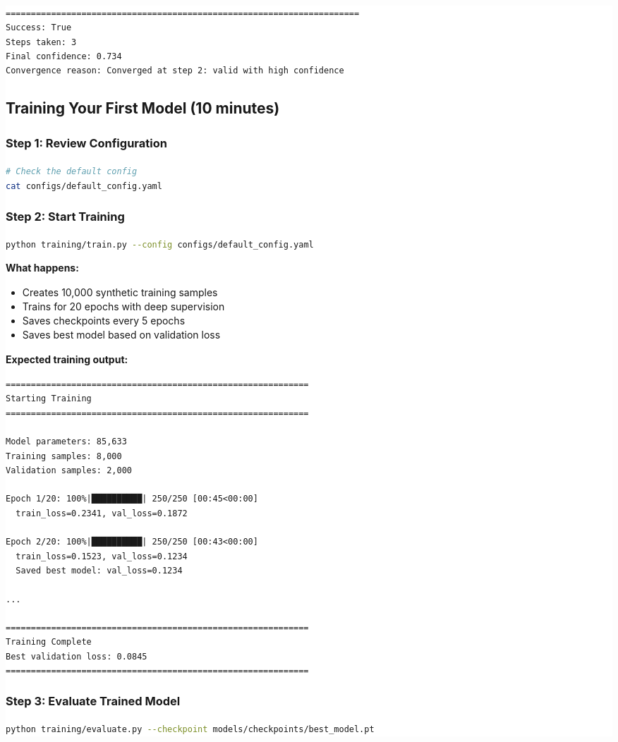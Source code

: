 ```
======================================================================
Success: True
Steps taken: 3
Final confidence: 0.734
Convergence reason: Converged at step 2: valid with high confidence
```

## Training Your First Model (10 minutes)

### Step 1: Review Configuration
```bash
# Check the default config
cat configs/default_config.yaml
```

### Step 2: Start Training
```bash
python training/train.py --config configs/default_config.yaml
```

**What happens:**
- Creates 10,000 synthetic training samples
- Trains for 20 epochs with deep supervision
- Saves checkpoints every 5 epochs
- Saves best model based on validation loss

**Expected training output:**
```
============================================================
Starting Training
============================================================

Model parameters: 85,633
Training samples: 8,000
Validation samples: 2,000

Epoch 1/20: 100%|██████████| 250/250 [00:45<00:00]
  train_loss=0.2341, val_loss=0.1872

Epoch 2/20: 100%|██████████| 250/250 [00:43<00:00]
  train_loss=0.1523, val_loss=0.1234
  Saved best model: val_loss=0.1234

...

============================================================
Training Complete
Best validation loss: 0.0845
============================================================
```

### Step 3: Evaluate Trained Model
```bash
python training/evaluate.py --checkpoint models/checkpoints/best_model.pt
```
